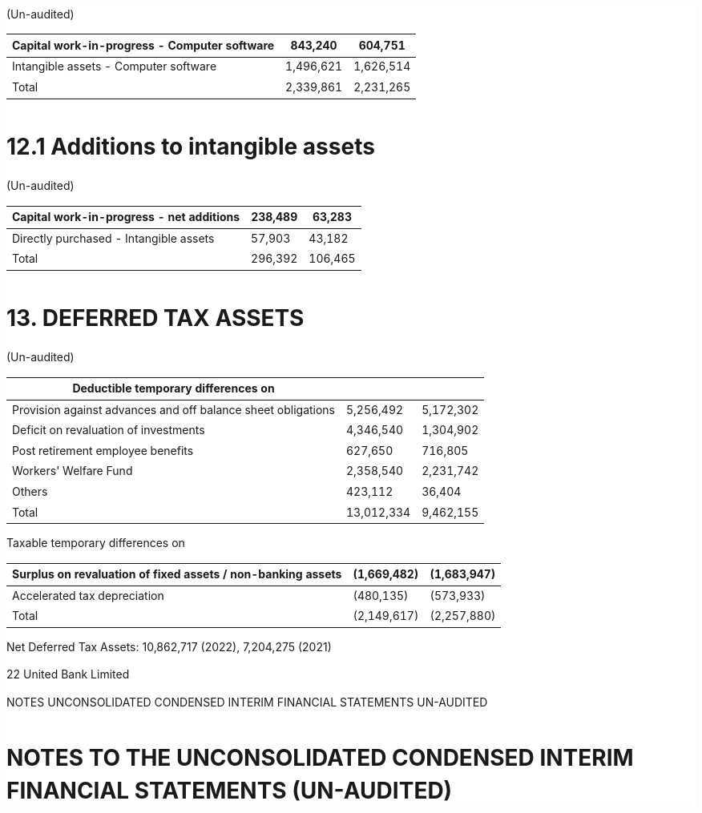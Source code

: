 (Un-audited)

| Capital work-in-progress - Computer software | 843,240   | 604,751   |
| -------------------------------------------- | --------- | --------- |
| Intangible assets - Computer software        | 1,496,621 | 1,626,514 |
| Total                                        | 2,339,861 | 2,231,265 |

# 12.1 Additions to intangible assets

(Un-audited)

| Capital work-in-progress - net additions | 238,489 | 63,283  |
| ---------------------------------------- | ------- | ------- |
| Directly purchased - Intangible assets   | 57,903  | 43,182  |
| Total                                    | 296,392 | 106,465 |

# 13. DEFERRED TAX ASSETS

(Un-audited)

| Deductible temporary differences on                          |            |           |
| ------------------------------------------------------------ | ---------- | --------- |
| Provision against advances and off balance sheet obligations | 5,256,492  | 5,172,302 |
| Deficit on revaluation of investments                        | 4,346,540  | 1,304,902 |
| Post retirement employee benefits                            | 627,650    | 716,805   |
| Workers' Welfare Fund                                        | 2,358,540  | 2,231,742 |
| Others                                                       | 423,112    | 36,404    |
| Total                                                        | 13,012,334 | 9,462,155 |

Taxable temporary differences on

| Surplus on revaluation of fixed assets / non-banking assets | (1,669,482) | (1,683,947) |
| ----------------------------------------------------------- | ----------- | ----------- |
| Accelerated tax depreciation                                | (480,135)   | (573,933)   |
| Total                                                       | (2,149,617) | (2,257,880) |

Net Deferred Tax Assets: 10,862,717 (2022), 7,204,275 (2021)

22 United Bank Limited

NOTES UNCONSOLIDATED CONDENSED INTERIM FINANCIAL STATEMENTS UN-AUDITED
# NOTES TO THE UNCONSOLIDATED CONDENSED INTERIM FINANCIAL STATEMENTS (UN-AUDITED)
